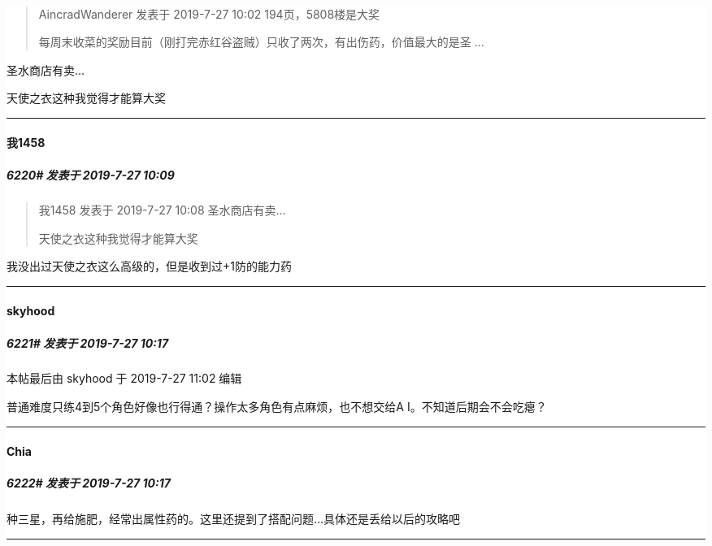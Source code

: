 
<blockquote>AincradWanderer 发表于 2019-7-27 10:02
194页，5808楼是大奖


每周末收菜的奖励目前（刚打完赤红谷盗贼）只收了两次，有出伤药，价值最大的是圣 ...</blockquote>
圣水商店有卖…

天使之衣这种我觉得才能算大奖







*****

####  我1458  
##### 6220#       发表于 2019-7-27 10:09



<blockquote>我1458 发表于 2019-7-27 10:08
圣水商店有卖…

天使之衣这种我觉得才能算大奖</blockquote>
我没出过天使之衣这么高级的，但是收到过+1防的能力药







*****

####  skyhood  
##### 6221#       发表于 2019-7-27 10:17



 本帖最后由 skyhood 于 2019-7-27 11:02 编辑 

普通难度只练4到5个角色好像也行得通？操作太多角色有点麻烦，也不想交给A I。不知道后期会不会吃瘪？







*****

####  Chia  
##### 6222#       发表于 2019-7-27 10:17




种三星，再给施肥，经常出属性药的。这里还提到了搭配问题…具体还是丢给以后的攻略吧







*****
